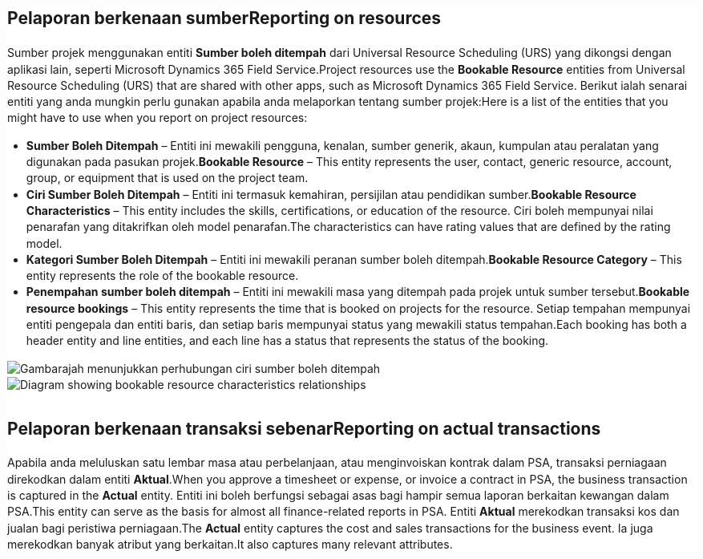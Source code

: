 ## <a name="reporting-on-resources"></a><span data-ttu-id="32b56-163">Pelaporan berkenaan sumber</span><span class="sxs-lookup"><span data-stu-id="32b56-163">Reporting on resources</span></span>

<span data-ttu-id="32b56-164">Sumber projek menggunakan entiti **Sumber boleh ditempah** dari Universal Resource Scheduling (URS) yang dikongsi dengan aplikasi lain, seperti Microsoft Dynamics 365 Field Service.</span><span class="sxs-lookup"><span data-stu-id="32b56-164">Project resources use the **Bookable Resource** entities from Universal Resource Scheduling (URS) that are shared with other apps, such as Microsoft Dynamics 365 Field Service.</span></span> <span data-ttu-id="32b56-165">Berikut ialah senarai entiti yang anda mungkin perlu gunakan apabila anda melaporkan tentang sumber projek:</span><span class="sxs-lookup"><span data-stu-id="32b56-165">Here is a list of the entities that you might have to use when you report on project resources:</span></span>

- <span data-ttu-id="32b56-166">**Sumber Boleh Ditempah** – Entiti ini mewakili pengguna, kenalan, sumber generik, akaun, kumpulan atau peralatan yang digunakan pada pasukan projek.</span><span class="sxs-lookup"><span data-stu-id="32b56-166">**Bookable Resource** – This entity represents the user, contact, generic resource, account, group, or equipment that is used on the project team.</span></span>
- <span data-ttu-id="32b56-167">**Ciri Sumber Boleh Ditempah** – Entiti ini termasuk kemahiran, persijilan atau pendidikan sumber.</span><span class="sxs-lookup"><span data-stu-id="32b56-167">**Bookable Resource Characteristics** – This entity includes the skills, certifications, or education of the resource.</span></span> <span data-ttu-id="32b56-168">Ciri boleh mempunyai nilai penarafan yang ditakrifkan oleh model penarafan.</span><span class="sxs-lookup"><span data-stu-id="32b56-168">The characteristics can have rating values that are defined by the rating model.</span></span>
- <span data-ttu-id="32b56-169">**Kategori Sumber Boleh Ditempah** – Entiti ini mewakili peranan sumber boleh ditempah.</span><span class="sxs-lookup"><span data-stu-id="32b56-169">**Bookable Resource Category** – This entity represents the role of the bookable resource.</span></span>
- <span data-ttu-id="32b56-170">**Penempahan sumber boleh ditempah** – Entiti ini mewakili masa yang ditempah pada projek untuk sumber tersebut.</span><span class="sxs-lookup"><span data-stu-id="32b56-170">**Bookable resource bookings** – This entity represents the time that is booked on projects for the resource.</span></span> <span data-ttu-id="32b56-171">Setiap tempahan mempunyai entiti pengepala dan entiti baris, dan setiap baris mempunyai status yang mewakili status tempahan.</span><span class="sxs-lookup"><span data-stu-id="32b56-171">Each booking has both a header entity and line entities, and each line has a status that represents the status of the booking.</span></span>

<span data-ttu-id="32b56-172">![Gambarajah menunjukkan perhubungan ciri sumber boleh ditempah](media/PS-Reporting-image5.png "Gambarajah menunjukkan perhubungan ciri sumber boleh ditempah")</span><span class="sxs-lookup"><span data-stu-id="32b56-172">![Diagram showing bookable resource characteristics relationships](media/PS-Reporting-image5.png "Diagram showing bookable resource characteristics relationships")</span></span>

## <a name="reporting-on-actual-transactions"></a><span data-ttu-id="32b56-173">Pelaporan berkenaan transaksi sebenar</span><span class="sxs-lookup"><span data-stu-id="32b56-173">Reporting on actual transactions</span></span>

<span data-ttu-id="32b56-174">Apabila anda meluluskan satu lembar masa atau perbelanjaan, atau menginvoiskan kontrak dalam PSA, transaksi perniagaan direkodkan dalam entiti **Aktual**.</span><span class="sxs-lookup"><span data-stu-id="32b56-174">When you approve a timesheet or expense, or invoice a contract in PSA, the business transaction is captured in the **Actual** entity.</span></span> <span data-ttu-id="32b56-175">Entiti ini boleh berfungsi sebagai asas bagi hampir semua laporan berkaitan kewangan dalam PSA.</span><span class="sxs-lookup"><span data-stu-id="32b56-175">This entity can serve as the basis for almost all finance-related reports in PSA.</span></span> <span data-ttu-id="32b56-176">Entiti **Aktual** merekodkan transaksi kos dan jualan bagi peristiwa perniagaan.</span><span class="sxs-lookup"><span data-stu-id="32b56-176">The **Actual** entity captures the cost and sales transactions for the business event.</span></span> <span data-ttu-id="32b56-177">Ia juga merekodkan banyak atribut yang berkaitan.</span><span class="sxs-lookup"><span data-stu-id="32b56-177">It also captures many relevant attributes.</span></span>
